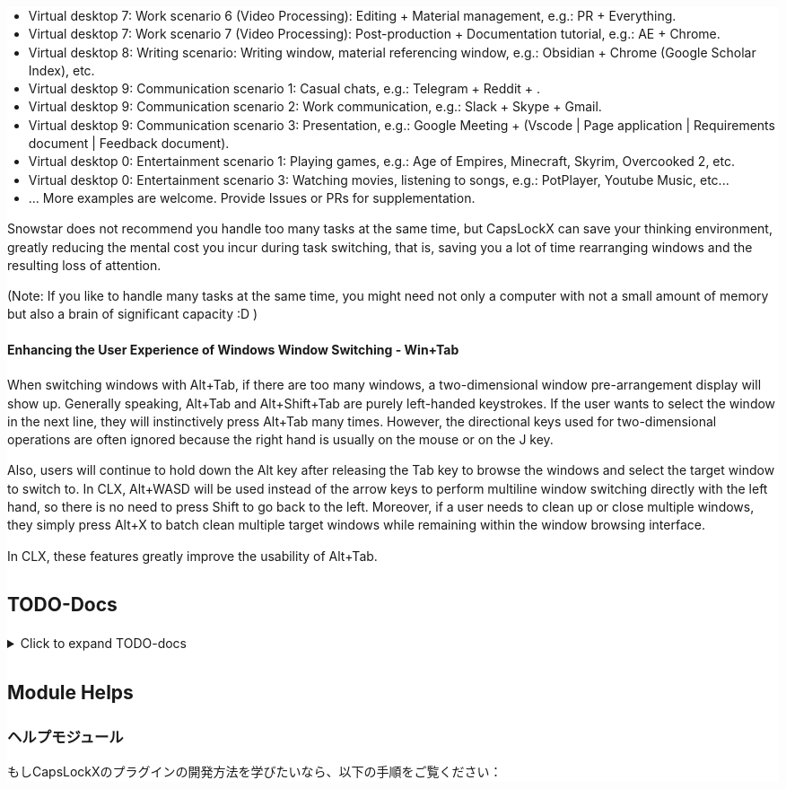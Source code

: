 - Virtual desktop 7: Work scenario 6 (Video Processing): Editing + Material management, e.g.: PR + Everything.
- Virtual desktop 7: Work scenario 7 (Video Processing): Post-production + Documentation tutorial, e.g.: AE + Chrome.
- Virtual desktop 8: Writing scenario: Writing window, material referencing window, e.g.: Obsidian + Chrome (Google Scholar Index), etc.
- Virtual desktop 9: Communication scenario 1: Casual chats, e.g.: Telegram + Reddit + .
- Virtual desktop 9: Communication scenario 2: Work communication, e.g.: Slack + Skype + Gmail.
- Virtual desktop 9: Communication scenario 3: Presentation, e.g.: Google Meeting + (Vscode | Page application | Requirements document | Feedback document).
- Virtual desktop 0: Entertainment scenario 1: Playing games, e.g.: Age of Empires, Minecraft, Skyrim, Overcooked 2, etc.
- Virtual desktop 0: Entertainment scenario 3: Watching movies, listening to songs, e.g.: PotPlayer, Youtube Music, etc...
- ... More examples are welcome. Provide Issues or PRs for supplementation.

Snowstar does not recommend you handle too many tasks at the same time, but CapsLockX can save your thinking environment, greatly reducing the mental cost you incur during task switching, that is, saving you a lot of time rearranging windows and the resulting loss of attention.

(Note: If you like to handle many tasks at the same time, you might need not only a computer with not a small amount of memory but also a brain of significant capacity :D )

#### Enhancing the User Experience of Windows Window Switching - Win+Tab

When switching windows with Alt+Tab, if there are too many windows, a two-dimensional window pre-arrangement display will show up.
Generally speaking, Alt+Tab and Alt+Shift+Tab are purely left-handed keystrokes. If the user wants to select the window in the next line, they will instinctively press Alt+Tab many times.
However, the directional keys used for two-dimensional operations are often ignored because the right hand is usually on the mouse or on the J key.

Also, users will continue to hold down the Alt key after releasing the Tab key to browse the windows and select the target window to switch to.
In CLX, Alt+WASD will be used instead of the arrow keys to perform multiline window switching directly with the left hand, so there is no need to press Shift to go back to the left.
Moreover, if a user needs to clean up or close multiple windows, they simply press Alt+X to batch clean multiple target windows while remaining within the window browsing interface.

In CLX, these features greatly improve the usability of Alt+Tab.

## TODO-Docs

<details><summary>Click to expand TODO-docs</summary></details>

## Module Helps





### ヘルプモジュール

もしCapsLockXのプラグインの開発方法を学びたいなら、以下の手順をご覧ください：
